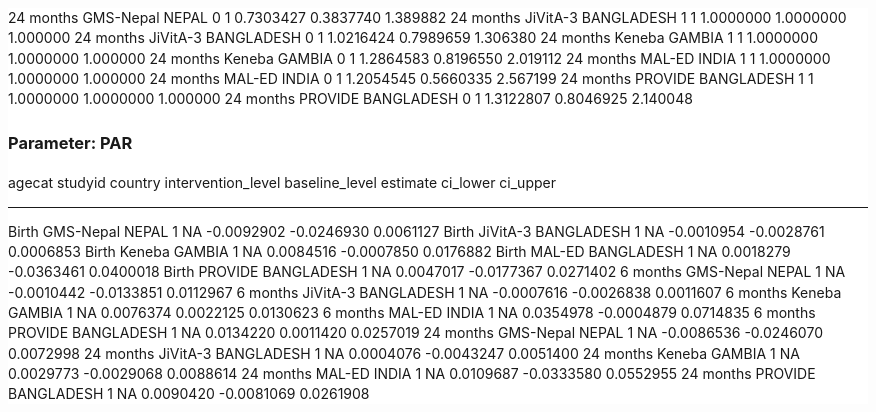 24 months   GMS-Nepal   NEPAL        0                    1                 0.7303427   0.3837740   1.389882
24 months   JiVitA-3    BANGLADESH   1                    1                 1.0000000   1.0000000   1.000000
24 months   JiVitA-3    BANGLADESH   0                    1                 1.0216424   0.7989659   1.306380
24 months   Keneba      GAMBIA       1                    1                 1.0000000   1.0000000   1.000000
24 months   Keneba      GAMBIA       0                    1                 1.2864583   0.8196550   2.019112
24 months   MAL-ED      INDIA        1                    1                 1.0000000   1.0000000   1.000000
24 months   MAL-ED      INDIA        0                    1                 1.2054545   0.5660335   2.567199
24 months   PROVIDE     BANGLADESH   1                    1                 1.0000000   1.0000000   1.000000
24 months   PROVIDE     BANGLADESH   0                    1                 1.3122807   0.8046925   2.140048


### Parameter: PAR


agecat      studyid     country      intervention_level   baseline_level      estimate     ci_lower    ci_upper
----------  ----------  -----------  -------------------  ---------------  -----------  -----------  ----------
Birth       GMS-Nepal   NEPAL        1                    NA                -0.0092902   -0.0246930   0.0061127
Birth       JiVitA-3    BANGLADESH   1                    NA                -0.0010954   -0.0028761   0.0006853
Birth       Keneba      GAMBIA       1                    NA                 0.0084516   -0.0007850   0.0176882
Birth       MAL-ED      BANGLADESH   1                    NA                 0.0018279   -0.0363461   0.0400018
Birth       PROVIDE     BANGLADESH   1                    NA                 0.0047017   -0.0177367   0.0271402
6 months    GMS-Nepal   NEPAL        1                    NA                -0.0010442   -0.0133851   0.0112967
6 months    JiVitA-3    BANGLADESH   1                    NA                -0.0007616   -0.0026838   0.0011607
6 months    Keneba      GAMBIA       1                    NA                 0.0076374    0.0022125   0.0130623
6 months    MAL-ED      INDIA        1                    NA                 0.0354978   -0.0004879   0.0714835
6 months    PROVIDE     BANGLADESH   1                    NA                 0.0134220    0.0011420   0.0257019
24 months   GMS-Nepal   NEPAL        1                    NA                -0.0086536   -0.0246070   0.0072998
24 months   JiVitA-3    BANGLADESH   1                    NA                 0.0004076   -0.0043247   0.0051400
24 months   Keneba      GAMBIA       1                    NA                 0.0029773   -0.0029068   0.0088614
24 months   MAL-ED      INDIA        1                    NA                 0.0109687   -0.0333580   0.0552955
24 months   PROVIDE     BANGLADESH   1                    NA                 0.0090420   -0.0081069   0.0261908
